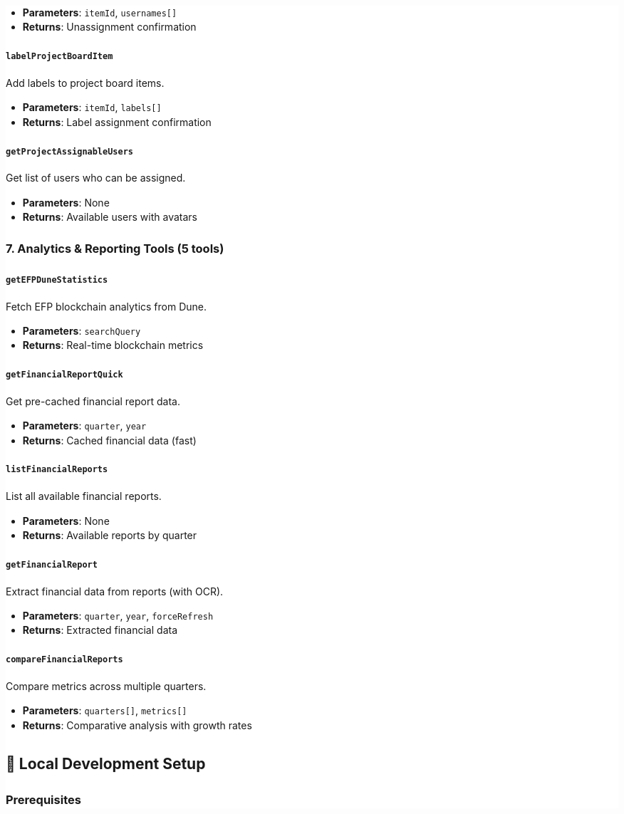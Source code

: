 - **Parameters**: `itemId`, `usernames[]`
- **Returns**: Unassignment confirmation

#### `labelProjectBoardItem`

Add labels to project board items.

- **Parameters**: `itemId`, `labels[]`
- **Returns**: Label assignment confirmation

#### `getProjectAssignableUsers`

Get list of users who can be assigned.

- **Parameters**: None
- **Returns**: Available users with avatars

### 7. **Analytics & Reporting Tools** (5 tools)

#### `getEFPDuneStatistics`

Fetch EFP blockchain analytics from Dune.

- **Parameters**: `searchQuery`
- **Returns**: Real-time blockchain metrics

#### `getFinancialReportQuick`

Get pre-cached financial report data.

- **Parameters**: `quarter`, `year`
- **Returns**: Cached financial data (fast)

#### `listFinancialReports`

List all available financial reports.

- **Parameters**: None
- **Returns**: Available reports by quarter

#### `getFinancialReport`

Extract financial data from reports (with OCR).

- **Parameters**: `quarter`, `year`, `forceRefresh`
- **Returns**: Extracted financial data

#### `compareFinancialReports`

Compare metrics across multiple quarters.

- **Parameters**: `quarters[]`, `metrics[]`
- **Returns**: Comparative analysis with growth rates

## 🔧 Local Development Setup

### Prerequisites
